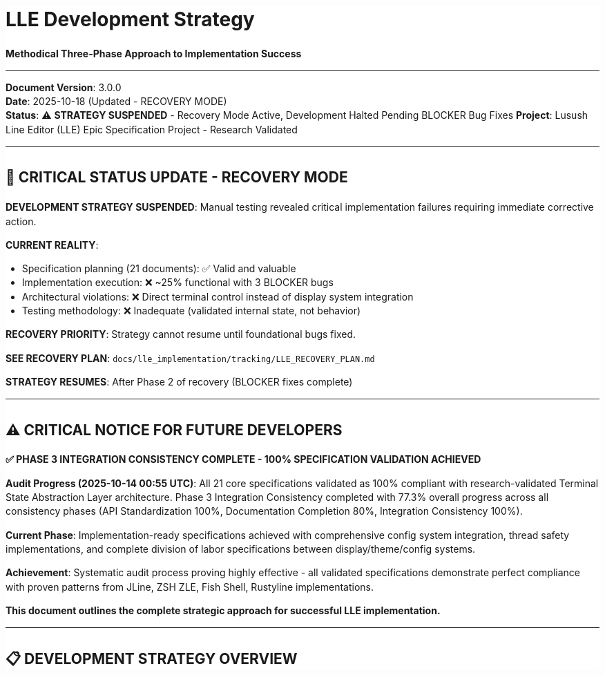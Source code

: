 # LLE Development Strategy
**Methodical Three-Phase Approach to Implementation Success**

---

**Document Version**: 3.0.0  
**Date**: 2025-10-18 (Updated - RECOVERY MODE)  
**Status**: ⚠️ **STRATEGY SUSPENDED** - Recovery Mode Active, Development Halted Pending BLOCKER Bug Fixes
**Project**: Lusush Line Editor (LLE) Epic Specification Project - Research Validated

---

## 🚨 **CRITICAL STATUS UPDATE - RECOVERY MODE**

**DEVELOPMENT STRATEGY SUSPENDED**: Manual testing revealed critical implementation failures requiring immediate corrective action.

**CURRENT REALITY**:
- Specification planning (21 documents): ✅ Valid and valuable
- Implementation execution: ❌ ~25% functional with 3 BLOCKER bugs
- Architectural violations: ❌ Direct terminal control instead of display system integration
- Testing methodology: ❌ Inadequate (validated internal state, not behavior)

**RECOVERY PRIORITY**: Strategy cannot resume until foundational bugs fixed.

**SEE RECOVERY PLAN**: `docs/lle_implementation/tracking/LLE_RECOVERY_PLAN.md`

**STRATEGY RESUMES**: After Phase 2 of recovery (BLOCKER fixes complete)

---

## ⚠️ **CRITICAL NOTICE FOR FUTURE DEVELOPERS**

**✅ PHASE 3 INTEGRATION CONSISTENCY COMPLETE - 100% SPECIFICATION VALIDATION ACHIEVED**

**Audit Progress (2025-10-14 00:55 UTC)**: All 21 core specifications validated as 100% compliant with research-validated Terminal State Abstraction Layer architecture. Phase 3 Integration Consistency completed with 77.3% overall progress across all consistency phases (API Standardization 100%, Documentation Completion 80%, Integration Consistency 100%).

**Current Phase**: Implementation-ready specifications achieved with comprehensive config system integration, thread safety implementations, and complete division of labor specifications between display/theme/config systems.

**Achievement**: Systematic audit process proving highly effective - all validated specifications demonstrate perfect compliance with proven patterns from JLine, ZSH ZLE, Fish Shell, Rustyline implementations.

**This document outlines the complete strategic approach for successful LLE implementation.**

---

## 📋 **DEVELOPMENT STRATEGY OVERVIEW**
